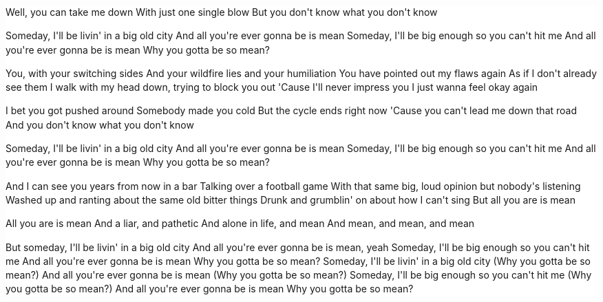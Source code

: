 Well, you can take me down
With just one single blow
But you don't know what you don't know

Someday, I'll be livin' in a big old city
And all you're ever gonna be is mean
Someday, I'll be big enough so you can't hit me
And all you're ever gonna be is mean
Why you gotta be so mean?

You, with your switching sides
And your wildfire lies and your humiliation
You have pointed out my flaws again
As if I don't already see them
I walk with my head down, trying to block you out
'Cause I'll never impress you
I just wanna feel okay again

I bet you got pushed around
Somebody made you cold
But the cycle ends right now
'Cause you can't lead me down that road
And you don't know what you don't know

Someday, I'll be livin' in a big old city
And all you're ever gonna be is mean
Someday, I'll be big enough so you can't hit me
And all you're ever gonna be is mean
Why you gotta be so mean?

And I can see you years from now in a bar
Talking over a football game
With that same big, loud opinion but nobody's listening
Washed up and ranting about the same old bitter things
Drunk and grumblin' on about how I can't sing
But all you are is mean

All you are is mean
And a liar, and pathetic
And alone in life, and mean
And mean, and mean, and mean

But someday, I'll be livin' in a big old city
And all you're ever gonna be is mean, yeah
Someday, I'll be big enough so you can't hit me
And all you're ever gonna be is mean
Why you gotta be so mean?
Someday, I'll be livin' in a big old city
(Why you gotta be so mean?)
And all you're ever gonna be is mean
(Why you gotta be so mean?)
Someday, I'll be big enough so you can't hit me
(Why you gotta be so mean?)
And all you're ever gonna be is mean
Why you gotta be so mean?
